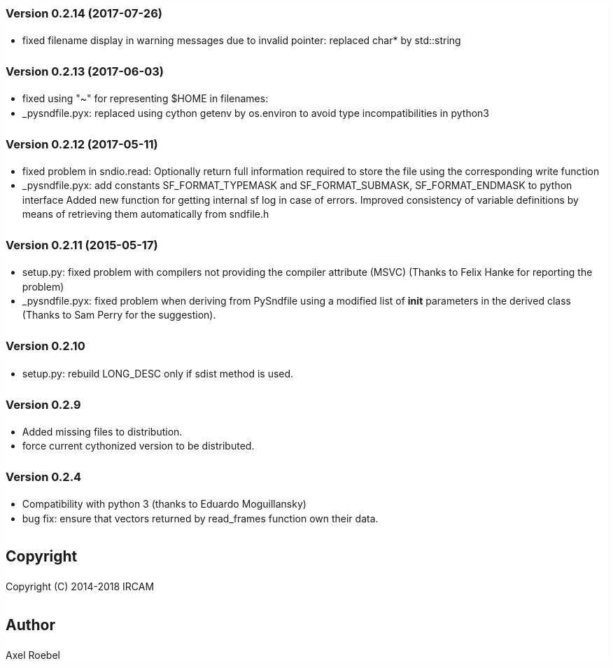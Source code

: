 ### Version 0.2.14 (2017-07-26)

 * fixed filename display in warning messages due to invalid pointer:
    replaced char* by std::string

### Version 0.2.13 (2017-06-03) 

 * fixed using "~" for representing $HOME in filenames:
 * _pysndfile.pyx: replaced using cython getenv by os.environ to avoid
    type incompatibilities in python3 

### Version 0.2.12 (2017-05-11) 

 * fixed problem in sndio.read:
  Optionally return full information required to store the file using the corresponding write function
 * _pysndfile.pyx:
  add constants SF_FORMAT_TYPEMASK and SF_FORMAT_SUBMASK, SF_FORMAT_ENDMASK to python interface
  Added new function for getting internal sf log in case of errors.
  Improved consistency of variable definitions by means of retrieving them automatically from sndfile.h

### Version 0.2.11 (2015-05-17) 
    
 * setup.py: fixed problem with compilers not providing the compiler attribute (MSVC) (Thanks to Felix Hanke for reporting the problem)
 * _pysndfile.pyx: fixed problem when deriving from PySndfile using a modified list of __init__ parameters in the derived class
     (Thanks to Sam Perry for the suggestion).

### Version 0.2.10

 * setup.py: rebuild LONG_DESC only if sdist method is used.

### Version 0.2.9 

 * Added missing files to distribution.
 * force current cythonized version to be distributed.

### Version 0.2.4 
 
 * Compatibility with python 3 (thanks to Eduardo Moguillansky)
 * bug fix: ensure that vectors returned by read_frames function own their data.

## Copyright

Copyright (C) 2014-2018 IRCAM

## Author

Axel Roebel
